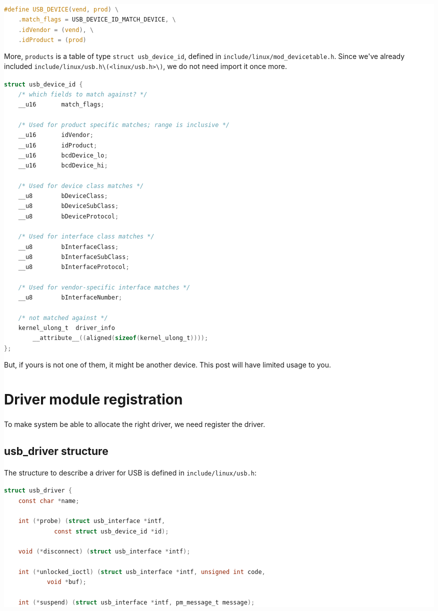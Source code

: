 ```c
#define USB_DEVICE(vend, prod) \
	.match_flags = USB_DEVICE_ID_MATCH_DEVICE, \
	.idVendor = (vend), \
	.idProduct = (prod)
```

More, `products` is a table of type `struct usb_device_id`, defined in `include/linux/mod_devicetable.h`. Since we've already included `include/linux/usb.h\(<linux/usb.h>\)`, we do not need import it once more.

```c
struct usb_device_id {
	/* which fields to match against? */
	__u16		match_flags;

	/* Used for product specific matches; range is inclusive */
	__u16		idVendor;
	__u16		idProduct;
	__u16		bcdDevice_lo;
	__u16		bcdDevice_hi;

	/* Used for device class matches */
	__u8		bDeviceClass;
	__u8		bDeviceSubClass;
	__u8		bDeviceProtocol;

	/* Used for interface class matches */
	__u8		bInterfaceClass;
	__u8		bInterfaceSubClass;
	__u8		bInterfaceProtocol;

	/* Used for vendor-specific interface matches */
	__u8		bInterfaceNumber;

	/* not matched against */
	kernel_ulong_t	driver_info
		__attribute__((aligned(sizeof(kernel_ulong_t))));
};
```

But, if yours is not one of them, it might be another device. This post will have limited usage to you.

# Driver module registration

To make system be able to allocate the right driver, we need register the driver.

## usb_driver structure

The structure to describe a driver for USB is defined in `include/linux/usb.h`:

```c
struct usb_driver {
	const char *name;

	int (*probe) (struct usb_interface *intf,
		      const struct usb_device_id *id);

	void (*disconnect) (struct usb_interface *intf);

	int (*unlocked_ioctl) (struct usb_interface *intf, unsigned int code,
			void *buf);

	int (*suspend) (struct usb_interface *intf, pm_message_t message);
```